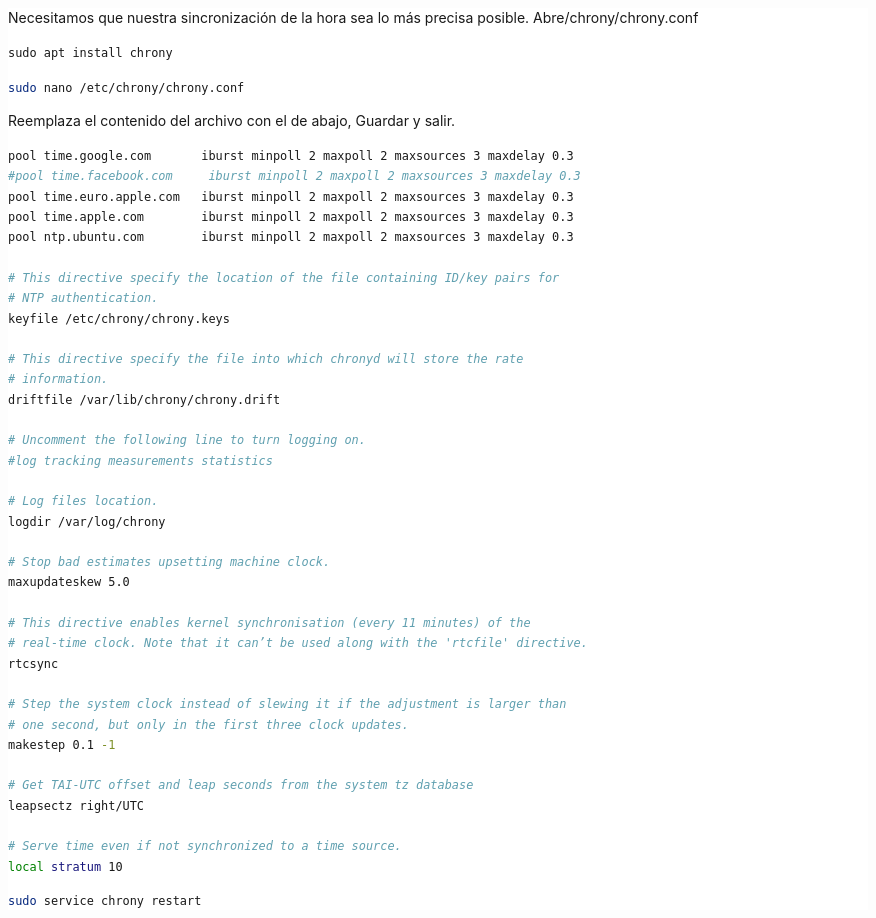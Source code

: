 Necesitamos que nuestra sincronización de la hora sea lo más precisa posible. Abre/chrony/chrony.conf

```text
sudo apt install chrony
```

```bash
sudo nano /etc/chrony/chrony.conf
```

Reemplaza el contenido del archivo con el de abajo, Guardar y salir.

```bash
pool time.google.com       iburst minpoll 2 maxpoll 2 maxsources 3 maxdelay 0.3
#pool time.facebook.com     iburst minpoll 2 maxpoll 2 maxsources 3 maxdelay 0.3
pool time.euro.apple.com   iburst minpoll 2 maxpoll 2 maxsources 3 maxdelay 0.3
pool time.apple.com        iburst minpoll 2 maxpoll 2 maxsources 3 maxdelay 0.3
pool ntp.ubuntu.com        iburst minpoll 2 maxpoll 2 maxsources 3 maxdelay 0.3

# This directive specify the location of the file containing ID/key pairs for
# NTP authentication.
keyfile /etc/chrony/chrony.keys

# This directive specify the file into which chronyd will store the rate
# information.
driftfile /var/lib/chrony/chrony.drift

# Uncomment the following line to turn logging on.
#log tracking measurements statistics

# Log files location.
logdir /var/log/chrony

# Stop bad estimates upsetting machine clock.
maxupdateskew 5.0

# This directive enables kernel synchronisation (every 11 minutes) of the
# real-time clock. Note that it can’t be used along with the 'rtcfile' directive.
rtcsync

# Step the system clock instead of slewing it if the adjustment is larger than
# one second, but only in the first three clock updates.
makestep 0.1 -1

# Get TAI-UTC offset and leap seconds from the system tz database
leapsectz right/UTC

# Serve time even if not synchronized to a time source.
local stratum 10
```

```bash
sudo service chrony restart
```

